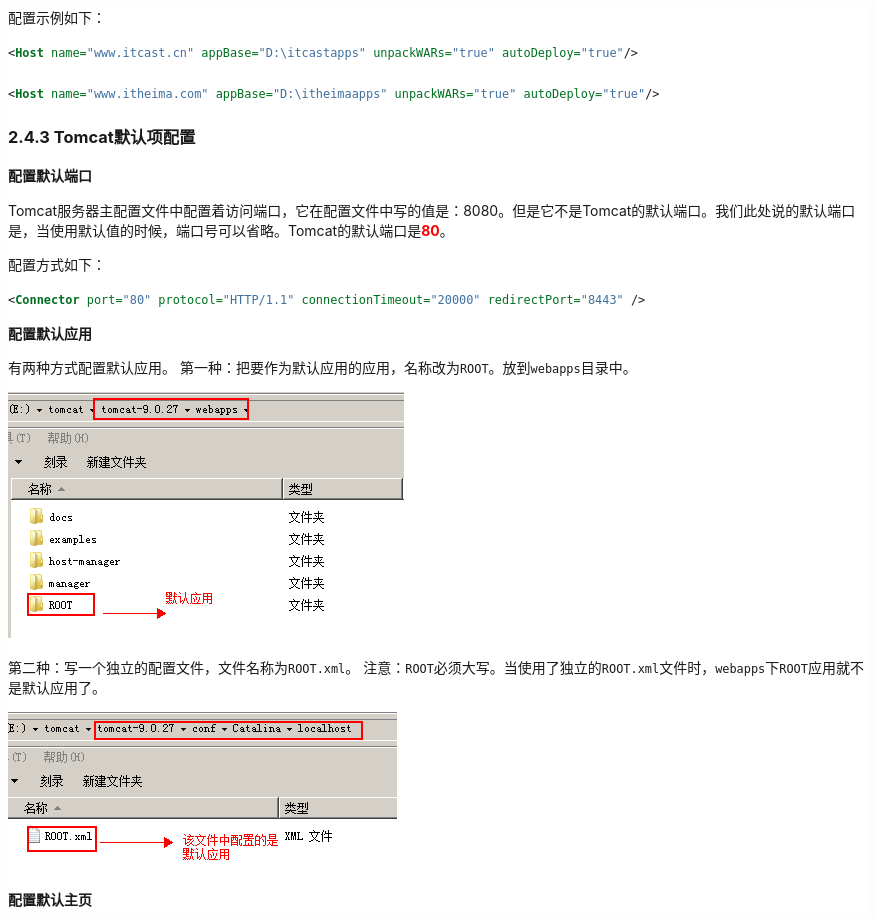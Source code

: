 配置示例如下：

```xml
<Host name="www.itcast.cn" appBase="D:\itcastapps" unpackWARs="true" autoDeploy="true"/>

<Host name="www.itheima.com" appBase="D:\itheimaapps" unpackWARs="true" autoDeploy="true"/>
```

### 2.4.3 Tomcat默认项配置

**配置默认端口**

Tomcat服务器主配置文件中配置着访问端口，它在配置文件中写的值是：8080。但是它不是Tomcat的默认端口。我们此处说的默认端口是，当使用默认值的时候，端口号可以省略。Tomcat的默认端口是<b><font color='red'>80</font></b>。

配置方式如下：

```xml
<Connector port="80" protocol="HTTP/1.1" connectionTimeout="20000" redirectPort="8443" />		
```

**配置默认应用**

有两种方式配置默认应用。
第一种：把要作为默认应用的应用，名称改为`ROOT`。放到`webapps`目录中。

![默认应用1](assets/默认应用1.png)

第二种：写一个独立的配置文件，文件名称为`ROOT.xml`。
​				注意：`ROOT`必须大写。当使用了独立的`ROOT.xml`文件时，`webapps`下`ROOT`应用就不是默认应用了。

![默认应用2](assets/默认应用2.png)

**配置默认主页**
